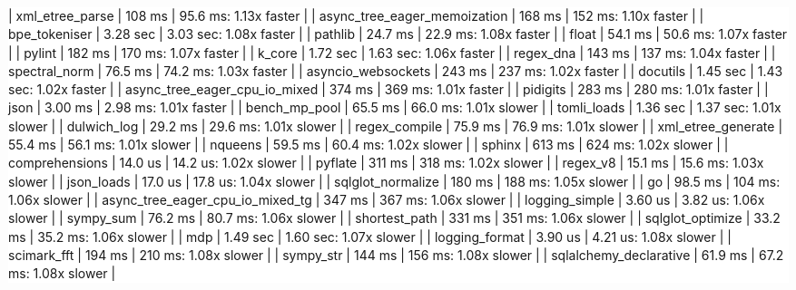 | xml_etree_parse                  | 108 ms                                                 | 95.6 ms: 1.13x faster                                          |
| async_tree_eager_memoization     | 168 ms                                                 | 152 ms: 1.10x faster                                           |
| bpe_tokeniser                    | 3.28 sec                                               | 3.03 sec: 1.08x faster                                         |
| pathlib                          | 24.7 ms                                                | 22.9 ms: 1.08x faster                                          |
| float                            | 54.1 ms                                                | 50.6 ms: 1.07x faster                                          |
| pylint                           | 182 ms                                                 | 170 ms: 1.07x faster                                           |
| k_core                           | 1.72 sec                                               | 1.63 sec: 1.06x faster                                         |
| regex_dna                        | 143 ms                                                 | 137 ms: 1.04x faster                                           |
| spectral_norm                    | 76.5 ms                                                | 74.2 ms: 1.03x faster                                          |
| asyncio_websockets               | 243 ms                                                 | 237 ms: 1.02x faster                                           |
| docutils                         | 1.45 sec                                               | 1.43 sec: 1.02x faster                                         |
| async_tree_eager_cpu_io_mixed    | 374 ms                                                 | 369 ms: 1.01x faster                                           |
| pidigits                         | 283 ms                                                 | 280 ms: 1.01x faster                                           |
| json                             | 3.00 ms                                                | 2.98 ms: 1.01x faster                                          |
| bench_mp_pool                    | 65.5 ms                                                | 66.0 ms: 1.01x slower                                          |
| tomli_loads                      | 1.36 sec                                               | 1.37 sec: 1.01x slower                                         |
| dulwich_log                      | 29.2 ms                                                | 29.6 ms: 1.01x slower                                          |
| regex_compile                    | 75.9 ms                                                | 76.9 ms: 1.01x slower                                          |
| xml_etree_generate               | 55.4 ms                                                | 56.1 ms: 1.01x slower                                          |
| nqueens                          | 59.5 ms                                                | 60.4 ms: 1.02x slower                                          |
| sphinx                           | 613 ms                                                 | 624 ms: 1.02x slower                                           |
| comprehensions                   | 14.0 us                                                | 14.2 us: 1.02x slower                                          |
| pyflate                          | 311 ms                                                 | 318 ms: 1.02x slower                                           |
| regex_v8                         | 15.1 ms                                                | 15.6 ms: 1.03x slower                                          |
| json_loads                       | 17.0 us                                                | 17.8 us: 1.04x slower                                          |
| sqlglot_normalize                | 180 ms                                                 | 188 ms: 1.05x slower                                           |
| go                               | 98.5 ms                                                | 104 ms: 1.06x slower                                           |
| async_tree_eager_cpu_io_mixed_tg | 347 ms                                                 | 367 ms: 1.06x slower                                           |
| logging_simple                   | 3.60 us                                                | 3.82 us: 1.06x slower                                          |
| sympy_sum                        | 76.2 ms                                                | 80.7 ms: 1.06x slower                                          |
| shortest_path                    | 331 ms                                                 | 351 ms: 1.06x slower                                           |
| sqlglot_optimize                 | 33.2 ms                                                | 35.2 ms: 1.06x slower                                          |
| mdp                              | 1.49 sec                                               | 1.60 sec: 1.07x slower                                         |
| logging_format                   | 3.90 us                                                | 4.21 us: 1.08x slower                                          |
| scimark_fft                      | 194 ms                                                 | 210 ms: 1.08x slower                                           |
| sympy_str                        | 144 ms                                                 | 156 ms: 1.08x slower                                           |
| sqlalchemy_declarative           | 61.9 ms                                                | 67.2 ms: 1.08x slower                                          |